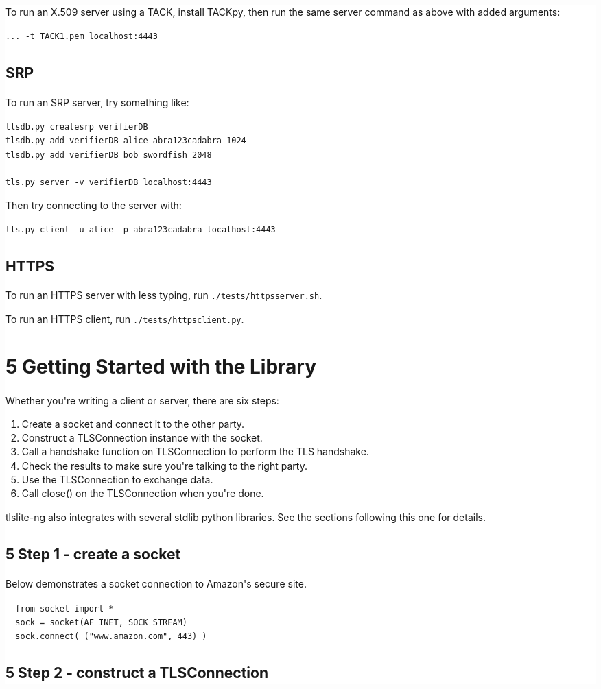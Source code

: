 To run an X.509 server using a TACK, install TACKpy, then run the same server
command as above with added arguments:

```
... -t TACK1.pem localhost:4443
```

SRP
----

To run an SRP server, try something like:

```
tlsdb.py createsrp verifierDB
tlsdb.py add verifierDB alice abra123cadabra 1024
tlsdb.py add verifierDB bob swordfish 2048

tls.py server -v verifierDB localhost:4443
```

Then try connecting to the server with:

```
tls.py client -u alice -p abra123cadabra localhost:4443
```

HTTPS
------

To run an HTTPS server with less typing, run `./tests/httpsserver.sh`.

To run an HTTPS client, run `./tests/httpsclient.py`.

5 Getting Started with the Library
===================================

Whether you're writing a client or server, there are six steps:

1. Create a socket and connect it to the other party.
1. Construct a TLSConnection instance with the socket.
1. Call a handshake function on TLSConnection to perform the TLS handshake.
1. Check the results to make sure you're talking to the right party.
1. Use the TLSConnection to exchange data.
1. Call close() on the TLSConnection when you're done.

tlslite-ng also integrates with several stdlib python libraries. See the
sections following this one for details.

5 Step 1 - create a socket
---------------------------

Below demonstrates a socket connection to Amazon's secure site.

```
  from socket import *
  sock = socket(AF_INET, SOCK_STREAM)
  sock.connect( ("www.amazon.com", 443) )
```

5 Step 2 - construct a TLSConnection
-------------------------------------
